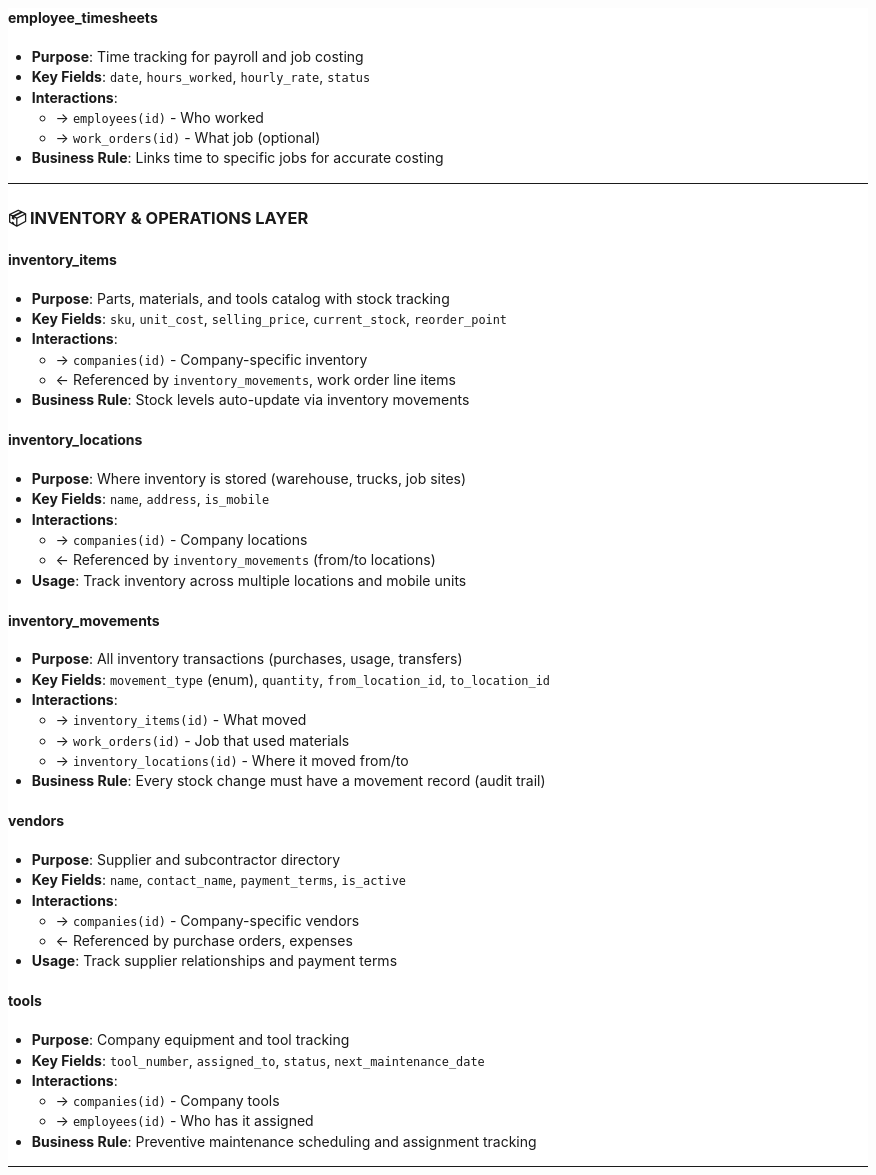 #### **employee_timesheets**
- **Purpose**: Time tracking for payroll and job costing
- **Key Fields**: `date`, `hours_worked`, `hourly_rate`, `status`
- **Interactions**:
  - → `employees(id)` - Who worked
  - → `work_orders(id)` - What job (optional)
- **Business Rule**: Links time to specific jobs for accurate costing

---

### **📦 INVENTORY & OPERATIONS LAYER**

#### **inventory_items**
- **Purpose**: Parts, materials, and tools catalog with stock tracking
- **Key Fields**: `sku`, `unit_cost`, `selling_price`, `current_stock`, `reorder_point`
- **Interactions**:
  - → `companies(id)` - Company-specific inventory
  - ← Referenced by `inventory_movements`, work order line items
- **Business Rule**: Stock levels auto-update via inventory movements

#### **inventory_locations**
- **Purpose**: Where inventory is stored (warehouse, trucks, job sites)
- **Key Fields**: `name`, `address`, `is_mobile`
- **Interactions**:
  - → `companies(id)` - Company locations
  - ← Referenced by `inventory_movements` (from/to locations)
- **Usage**: Track inventory across multiple locations and mobile units

#### **inventory_movements**
- **Purpose**: All inventory transactions (purchases, usage, transfers)
- **Key Fields**: `movement_type` (enum), `quantity`, `from_location_id`, `to_location_id`
- **Interactions**:
  - → `inventory_items(id)` - What moved
  - → `work_orders(id)` - Job that used materials
  - → `inventory_locations(id)` - Where it moved from/to
- **Business Rule**: Every stock change must have a movement record (audit trail)

#### **vendors**
- **Purpose**: Supplier and subcontractor directory
- **Key Fields**: `name`, `contact_name`, `payment_terms`, `is_active`
- **Interactions**:
  - → `companies(id)` - Company-specific vendors
  - ← Referenced by purchase orders, expenses
- **Usage**: Track supplier relationships and payment terms

#### **tools**
- **Purpose**: Company equipment and tool tracking
- **Key Fields**: `tool_number`, `assigned_to`, `status`, `next_maintenance_date`
- **Interactions**:
  - → `companies(id)` - Company tools
  - → `employees(id)` - Who has it assigned
- **Business Rule**: Preventive maintenance scheduling and assignment tracking

---